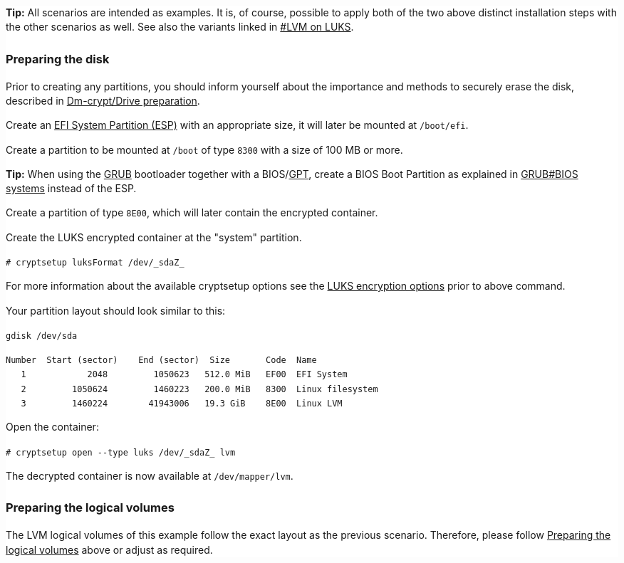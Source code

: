 **Tip:** All scenarios are intended as examples. It is, of course, possible to apply both of the two above distinct installation steps with the other scenarios as well. See also the variants linked in [#LVM on LUKS](#LVM_on_LUKS).

### Preparing the disk

Prior to creating any partitions, you should inform yourself about the importance and methods to securely erase the disk, described in [Dm-crypt/Drive preparation](/index.php/Dm-crypt/Drive_preparation "Dm-crypt/Drive preparation").

Create an [EFI System Partition (ESP)](/index.php/Unified_Extensible_Firmware_Interface#EFI_System_Partition "Unified Extensible Firmware Interface") with an appropriate size, it will later be mounted at `/boot/efi`.

Create a partition to be mounted at `/boot` of type `8300` with a size of 100 MB or more.

**Tip:** When using the [GRUB](/index.php/GRUB "GRUB") bootloader together with a BIOS/[GPT](/index.php/GPT "GPT"), create a BIOS Boot Partition as explained in [GRUB#BIOS systems](/index.php/GRUB#BIOS_systems "GRUB") instead of the ESP.

Create a partition of type `8E00`, which will later contain the encrypted container.

Create the LUKS encrypted container at the "system" partition.

```
# cryptsetup luksFormat /dev/_sdaZ_

```

For more information about the available cryptsetup options see the [LUKS encryption options](/index.php/Dm-crypt/Device_encryption#Encryption_options_for_LUKS_mode "Dm-crypt/Device encryption") prior to above command.

Your partition layout should look similar to this:

 ` gdisk /dev/sda ` 

```
Number  Start (sector)    End (sector)  Size       Code  Name
   1            2048         1050623   512.0 MiB   EF00  EFI System
   2         1050624         1460223   200.0 MiB   8300  Linux filesystem
   3         1460224        41943006   19.3 GiB    8E00  Linux LVM

```

Open the container:

```
# cryptsetup open --type luks /dev/_sdaZ_ lvm

```

The decrypted container is now available at `/dev/mapper/lvm`.

### Preparing the logical volumes

The LVM logical volumes of this example follow the exact layout as the previous scenario. Therefore, please follow [Preparing the logical volumes](#Preparing_the_logical_volumes) above or adjust as required.
